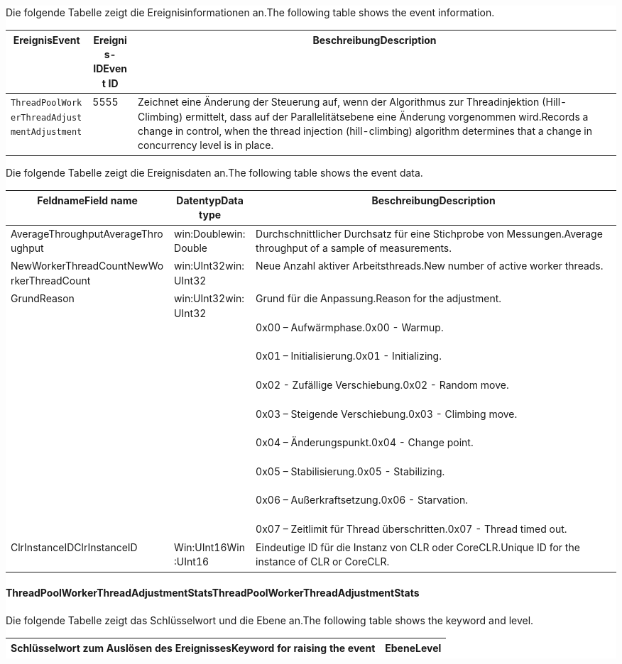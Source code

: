  <span data-ttu-id="6e0d4-174">Die folgende Tabelle zeigt die Ereignisinformationen an.</span><span class="sxs-lookup"><span data-stu-id="6e0d4-174">The following table shows the event information.</span></span>  
  
|<span data-ttu-id="6e0d4-175">Ereignis</span><span class="sxs-lookup"><span data-stu-id="6e0d4-175">Event</span></span>|<span data-ttu-id="6e0d4-176">Ereignis-ID</span><span class="sxs-lookup"><span data-stu-id="6e0d4-176">Event ID</span></span>|<span data-ttu-id="6e0d4-177">Beschreibung</span><span class="sxs-lookup"><span data-stu-id="6e0d4-177">Description</span></span>|  
|-----------|--------------|-----------------|  
|`ThreadPoolWorkerThreadAdjustmentAdjustment`|<span data-ttu-id="6e0d4-178">55</span><span class="sxs-lookup"><span data-stu-id="6e0d4-178">55</span></span>|<span data-ttu-id="6e0d4-179">Zeichnet eine Änderung der Steuerung auf, wenn der Algorithmus zur Threadinjektion (Hill-Climbing) ermittelt, dass auf der Parallelitätsebene eine Änderung vorgenommen wird.</span><span class="sxs-lookup"><span data-stu-id="6e0d4-179">Records a change in control, when the thread injection (hill-climbing) algorithm determines that a change in concurrency level is in place.</span></span>|  
  
 <span data-ttu-id="6e0d4-180">Die folgende Tabelle zeigt die Ereignisdaten an.</span><span class="sxs-lookup"><span data-stu-id="6e0d4-180">The following table shows the event data.</span></span>  
  
|<span data-ttu-id="6e0d4-181">Feldname</span><span class="sxs-lookup"><span data-stu-id="6e0d4-181">Field name</span></span>|<span data-ttu-id="6e0d4-182">Datentyp</span><span class="sxs-lookup"><span data-stu-id="6e0d4-182">Data type</span></span>|<span data-ttu-id="6e0d4-183">Beschreibung</span><span class="sxs-lookup"><span data-stu-id="6e0d4-183">Description</span></span>|  
|----------------|---------------|-----------------|  
|<span data-ttu-id="6e0d4-184">AverageThroughput</span><span class="sxs-lookup"><span data-stu-id="6e0d4-184">AverageThroughput</span></span>|<span data-ttu-id="6e0d4-185">win:Double</span><span class="sxs-lookup"><span data-stu-id="6e0d4-185">win:Double</span></span>|<span data-ttu-id="6e0d4-186">Durchschnittlicher Durchsatz für eine Stichprobe von Messungen.</span><span class="sxs-lookup"><span data-stu-id="6e0d4-186">Average throughput of a sample of measurements.</span></span>|  
|<span data-ttu-id="6e0d4-187">NewWorkerThreadCount</span><span class="sxs-lookup"><span data-stu-id="6e0d4-187">NewWorkerThreadCount</span></span>|<span data-ttu-id="6e0d4-188">win:UInt32</span><span class="sxs-lookup"><span data-stu-id="6e0d4-188">win:UInt32</span></span>|<span data-ttu-id="6e0d4-189">Neue Anzahl aktiver Arbeitsthreads.</span><span class="sxs-lookup"><span data-stu-id="6e0d4-189">New number of active worker threads.</span></span>|  
|<span data-ttu-id="6e0d4-190">Grund</span><span class="sxs-lookup"><span data-stu-id="6e0d4-190">Reason</span></span>|<span data-ttu-id="6e0d4-191">win:UInt32</span><span class="sxs-lookup"><span data-stu-id="6e0d4-191">win:UInt32</span></span>|<span data-ttu-id="6e0d4-192">Grund für die Anpassung.</span><span class="sxs-lookup"><span data-stu-id="6e0d4-192">Reason for the adjustment.</span></span><br /><br /> <span data-ttu-id="6e0d4-193">0x00 – Aufwärmphase.</span><span class="sxs-lookup"><span data-stu-id="6e0d4-193">0x00 - Warmup.</span></span><br /><br /> <span data-ttu-id="6e0d4-194">0x01 – Initialisierung.</span><span class="sxs-lookup"><span data-stu-id="6e0d4-194">0x01 - Initializing.</span></span><br /><br /> <span data-ttu-id="6e0d4-195">0x02 - Zufällige Verschiebung.</span><span class="sxs-lookup"><span data-stu-id="6e0d4-195">0x02 - Random move.</span></span><br /><br /> <span data-ttu-id="6e0d4-196">0x03 – Steigende Verschiebung.</span><span class="sxs-lookup"><span data-stu-id="6e0d4-196">0x03 - Climbing move.</span></span><br /><br /> <span data-ttu-id="6e0d4-197">0x04 – Änderungspunkt.</span><span class="sxs-lookup"><span data-stu-id="6e0d4-197">0x04 - Change point.</span></span><br /><br /> <span data-ttu-id="6e0d4-198">0x05 – Stabilisierung.</span><span class="sxs-lookup"><span data-stu-id="6e0d4-198">0x05 - Stabilizing.</span></span><br /><br /> <span data-ttu-id="6e0d4-199">0x06 – Außerkraftsetzung.</span><span class="sxs-lookup"><span data-stu-id="6e0d4-199">0x06 - Starvation.</span></span><br /><br /> <span data-ttu-id="6e0d4-200">0x07 – Zeitlimit für Thread überschritten.</span><span class="sxs-lookup"><span data-stu-id="6e0d4-200">0x07 - Thread timed out.</span></span>|  
|<span data-ttu-id="6e0d4-201">ClrInstanceID</span><span class="sxs-lookup"><span data-stu-id="6e0d4-201">ClrInstanceID</span></span>|<span data-ttu-id="6e0d4-202">Win:UInt16</span><span class="sxs-lookup"><span data-stu-id="6e0d4-202">Win:UInt16</span></span>|<span data-ttu-id="6e0d4-203">Eindeutige ID für die Instanz von CLR oder CoreCLR.</span><span class="sxs-lookup"><span data-stu-id="6e0d4-203">Unique ID for the instance of CLR or CoreCLR.</span></span>|  
  
#### <a name="threadpoolworkerthreadadjustmentstats"></a><span data-ttu-id="6e0d4-204">ThreadPoolWorkerThreadAdjustmentStats</span><span class="sxs-lookup"><span data-stu-id="6e0d4-204">ThreadPoolWorkerThreadAdjustmentStats</span></span>  
 <span data-ttu-id="6e0d4-205">Die folgende Tabelle zeigt das Schlüsselwort und die Ebene an.</span><span class="sxs-lookup"><span data-stu-id="6e0d4-205">The following table shows the keyword and level.</span></span>  
  
|<span data-ttu-id="6e0d4-206">Schlüsselwort zum Auslösen des Ereignisses</span><span class="sxs-lookup"><span data-stu-id="6e0d4-206">Keyword for raising the event</span></span>|<span data-ttu-id="6e0d4-207">Ebene</span><span class="sxs-lookup"><span data-stu-id="6e0d4-207">Level</span></span>|  
|-----------------------------------|-----------|  